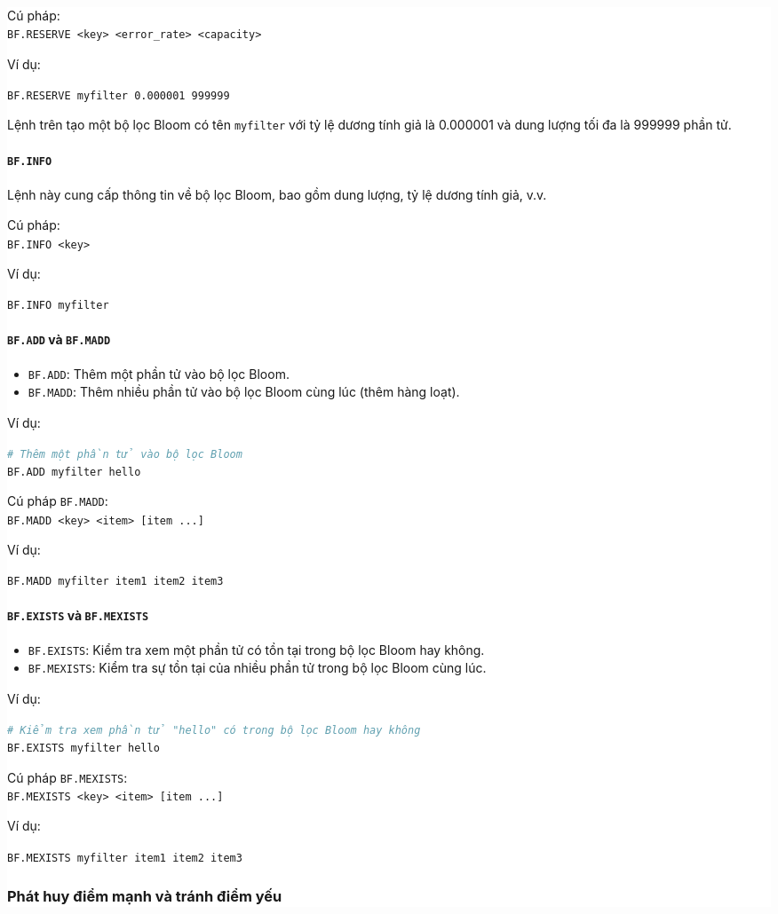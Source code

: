 Cú pháp:  
`BF.RESERVE <key> <error_rate> <capacity>`  

Ví dụ:  
```bash
BF.RESERVE myfilter 0.000001 999999
```
Lệnh trên tạo một bộ lọc Bloom có tên `myfilter` với tỷ lệ dương tính giả là 0.000001 và dung lượng tối đa là 999999 phần tử.

#### `BF.INFO`
Lệnh này cung cấp thông tin về bộ lọc Bloom, bao gồm dung lượng, tỷ lệ dương tính giả, v.v.

Cú pháp:  
`BF.INFO <key>`  

Ví dụ:  
```bash
BF.INFO myfilter
```

#### `BF.ADD` và `BF.MADD`
- `BF.ADD`: Thêm một phần tử vào bộ lọc Bloom.  
- `BF.MADD`: Thêm nhiều phần tử vào bộ lọc Bloom cùng lúc (thêm hàng loạt).

Ví dụ:  
```bash
# Thêm một phần tử vào bộ lọc Bloom
BF.ADD myfilter hello
```

Cú pháp `BF.MADD`:  
`BF.MADD <key> <item> [item ...]`  

Ví dụ:  
```bash
BF.MADD myfilter item1 item2 item3
```

#### `BF.EXISTS` và `BF.MEXISTS`
- `BF.EXISTS`: Kiểm tra xem một phần tử có tồn tại trong bộ lọc Bloom hay không.  
- `BF.MEXISTS`: Kiểm tra sự tồn tại của nhiều phần tử trong bộ lọc Bloom cùng lúc.

Ví dụ:  
```bash
# Kiểm tra xem phần tử "hello" có trong bộ lọc Bloom hay không
BF.EXISTS myfilter hello
```

Cú pháp `BF.MEXISTS`:  
`BF.MEXISTS <key> <item> [item ...]`  

Ví dụ:  
```bash
BF.MEXISTS myfilter item1 item2 item3
```


### Phát huy điểm mạnh và tránh điểm yếu
